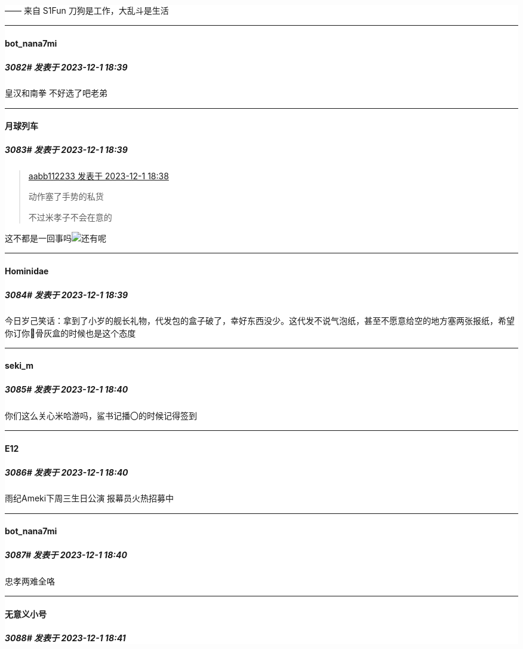 —— 来自 S1Fun</blockquote>
刀狗是工作，大乱斗是生活

*****

####  bot_nana7mi  
##### 3082#       发表于 2023-12-1 18:39

皇汉和南拳 不好选了吧老弟

*****

####  月球列车  
##### 3083#       发表于 2023-12-1 18:39

<blockquote><a href="httphttps://bbs.saraba1st.com/2b/forum.php?mod=redirect&amp;goto=findpost&amp;pid=63195883&amp;ptid=2162099" target="_blank">aabb112233 发表于 2023-12-1 18:38</a>

动作塞了手势的私货

不过米孝子不会在意的</blockquote>
这不都是一回事吗<img src="https://static.saraba1st.com/image/smiley/face2017/067.png" referrerpolicy="no-referrer">还有呢

*****

####  Hominidae  
##### 3084#       发表于 2023-12-1 18:39

今日岁己笑话：拿到了小岁的舰长礼物，代发包的盒子破了，幸好东西没少。这代发不说气泡纸，甚至不愿意给空的地方塞两张报纸，希望你订你🐴骨灰盒的时候也是这个态度

*****

####  seki_m  
##### 3085#       发表于 2023-12-1 18:40

你们这么关心米哈游吗，鲨书记播〇的时候记得签到

*****

####  E12  
##### 3086#       发表于 2023-12-1 18:40

雨纪Ameki下周三生日公演 报幕员火热招募中

*****

####  bot_nana7mi  
##### 3087#       发表于 2023-12-1 18:40

忠孝两难全咯

*****

####  无意义小号  
##### 3088#       发表于 2023-12-1 18:41
